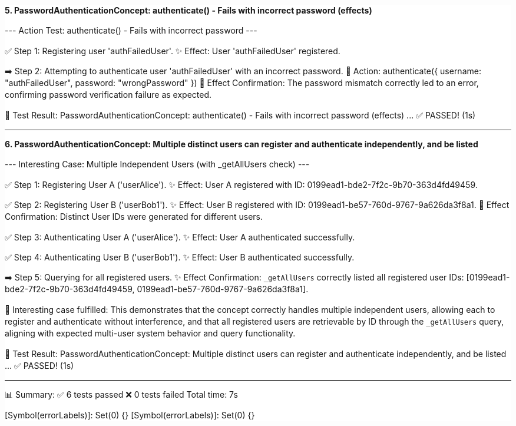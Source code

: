 
**5. PasswordAuthenticationConcept: authenticate() - Fails with incorrect password (effects)**

\--- Action Test: authenticate() - Fails with incorrect password ---

✅ Step 1: Registering user 'authFailedUser'.
✨ Effect: User 'authFailedUser' registered.

➡️ Step 2: Attempting to authenticate user 'authFailedUser' with an incorrect password.
🚫 Action: authenticate({ username: "authFailedUser", password: "wrongPassword" })
🛑 Effect Confirmation: The password mismatch correctly led to an error, confirming password verification failure as expected.

🎉 Test Result: PasswordAuthenticationConcept: authenticate() - Fails with incorrect password (effects) ... ✅ PASSED! (1s)

---

**6. PasswordAuthenticationConcept: Multiple distinct users can register and authenticate independently, and be listed**

\--- Interesting Case: Multiple Independent Users (with _getAllUsers check) ---

✅ Step 1: Registering User A ('userAlice').
✨ Effect: User A registered with ID: 0199ead1-bde2-7f2c-9b70-363d4fd49459.

✅ Step 2: Registering User B ('userBob1').
✨ Effect: User B registered with ID: 0199ead1-be57-760d-9767-9a626da3f8a1.
🎯 Effect Confirmation: Distinct User IDs were generated for different users.

✅ Step 3: Authenticating User A ('userAlice').
✨ Effect: User A authenticated successfully.

✅ Step 4: Authenticating User B ('userBob1').
✨ Effect: User B authenticated successfully.

➡️ Step 5: Querying for all registered users.
✨ Effect Confirmation: `_getAllUsers` correctly listed all registered user IDs: [0199ead1-bde2-7f2c-9b70-363d4fd49459, 0199ead1-be57-760d-9767-9a626da3f8a1].

🎯 Interesting case fulfilled: This demonstrates that the concept correctly handles multiple independent users, allowing each to register and authenticate without interference, and that all registered users are retrievable by ID through the `_getAllUsers` query, aligning with expected multi-user system behavior and query functionality.

🎉 Test Result: PasswordAuthenticationConcept: Multiple distinct users can register and authenticate independently, and be listed ... ✅ PASSED! (1s)

---

📊 Summary:
✅ 6 tests passed
❌ 0 tests failed
Total time: 7s

  [Symbol(errorLabels)]: Set(0) {}
  [Symbol(errorLabels)]: Set(0) {}